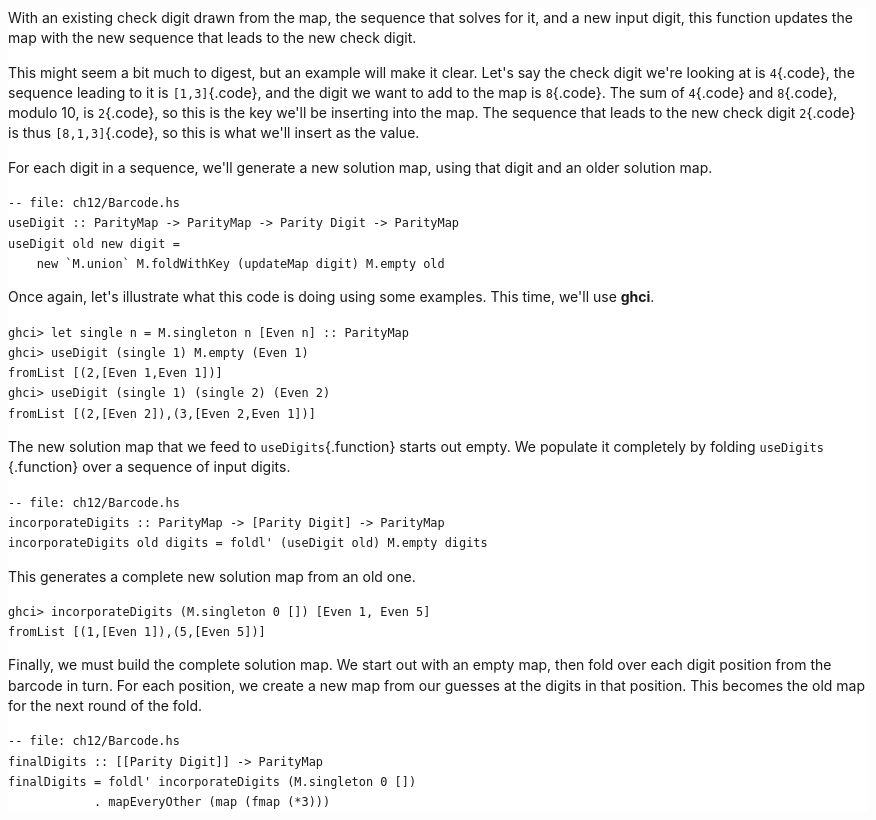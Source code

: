 With an existing check digit drawn from the map, the sequence that
solves for it, and a new input digit, this function updates the map with
the new sequence that leads to the new check digit.

This might seem a bit much to digest, but an example will make it clear.
Let's say the check digit we're looking at is `4`{.code}, the sequence
leading to it is `[1,3]`{.code}, and the digit we want to add to the map
is `8`{.code}. The sum of `4`{.code} and `8`{.code}, modulo 10, is
`2`{.code}, so this is the key we'll be inserting into the map. The
sequence that leads to the new check digit `2`{.code} is thus
`[8,1,3]`{.code}, so this is what we'll insert as the value.

For each digit in a sequence, we'll generate a new solution map, using
that digit and an older solution map.

~~~~ {#Barcode.hs:useDigit .programlisting}
-- file: ch12/Barcode.hs
useDigit :: ParityMap -> ParityMap -> Parity Digit -> ParityMap
useDigit old new digit =
    new `M.union` M.foldWithKey (updateMap digit) M.empty old
~~~~

Once again, let's illustrate what this code is doing using some
examples. This time, we'll use **ghci**.

~~~~ {#barcode.ghci:useDigit .screen}
ghci> let single n = M.singleton n [Even n] :: ParityMap
ghci> useDigit (single 1) M.empty (Even 1)
fromList [(2,[Even 1,Even 1])]
ghci> useDigit (single 1) (single 2) (Even 2)
fromList [(2,[Even 2]),(3,[Even 2,Even 1])]
~~~~

The new solution map that we feed to `useDigits`{.function} starts out
empty. We populate it completely by folding `useDigits`{.function} over
a sequence of input digits.

~~~~ {#Barcode.hs:incorporateDigits .programlisting}
-- file: ch12/Barcode.hs
incorporateDigits :: ParityMap -> [Parity Digit] -> ParityMap
incorporateDigits old digits = foldl' (useDigit old) M.empty digits
~~~~

This generates a complete new solution map from an old one.

~~~~ {#barcode.ghci:incorporateDigits .screen}
ghci> incorporateDigits (M.singleton 0 []) [Even 1, Even 5]
fromList [(1,[Even 1]),(5,[Even 5])]
~~~~

Finally, we must build the complete solution map. We start out with an
empty map, then fold over each digit position from the barcode in turn.
For each position, we create a new map from our guesses at the digits in
that position. This becomes the old map for the next round of the fold.

~~~~ {#Barcode.hs:finalDigits .programlisting}
-- file: ch12/Barcode.hs
finalDigits :: [[Parity Digit]] -> ParityMap
finalDigits = foldl' incorporateDigits (M.singleton 0 [])
            . mapEveryOther (map (fmap (*3)))
~~~~
